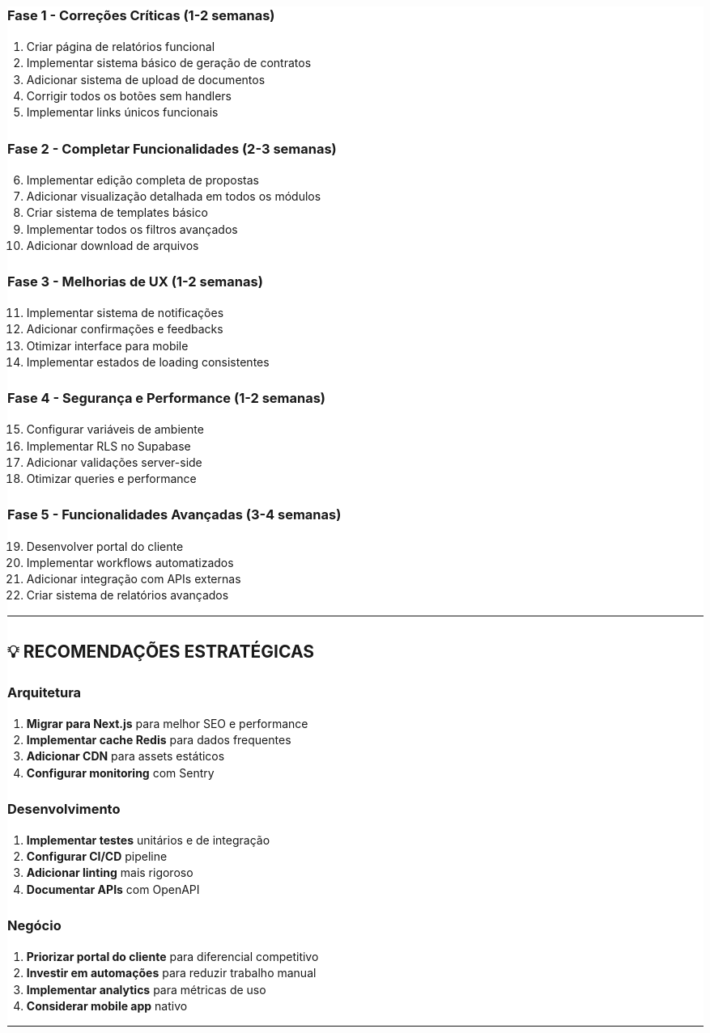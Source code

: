 ### Fase 1 - Correções Críticas (1-2 semanas)
1. Criar página de relatórios funcional
2. Implementar sistema básico de geração de contratos
3. Adicionar sistema de upload de documentos
4. Corrigir todos os botões sem handlers
5. Implementar links únicos funcionais

### Fase 2 - Completar Funcionalidades (2-3 semanas)
6. Implementar edição completa de propostas
7. Adicionar visualização detalhada em todos os módulos
8. Criar sistema de templates básico
9. Implementar todos os filtros avançados
10. Adicionar download de arquivos

### Fase 3 - Melhorias de UX (1-2 semanas)
11. Implementar sistema de notificações
12. Adicionar confirmações e feedbacks
13. Otimizar interface para mobile
14. Implementar estados de loading consistentes

### Fase 4 - Segurança e Performance (1-2 semanas)
15. Configurar variáveis de ambiente
16. Implementar RLS no Supabase
17. Adicionar validações server-side
18. Otimizar queries e performance

### Fase 5 - Funcionalidades Avançadas (3-4 semanas)
19. Desenvolver portal do cliente
20. Implementar workflows automatizados
21. Adicionar integração com APIs externas
22. Criar sistema de relatórios avançados

---

## 💡 RECOMENDAÇÕES ESTRATÉGICAS

### Arquitetura
1. **Migrar para Next.js** para melhor SEO e performance
2. **Implementar cache Redis** para dados frequentes
3. **Adicionar CDN** para assets estáticos
4. **Configurar monitoring** com Sentry

### Desenvolvimento
1. **Implementar testes** unitários e de integração
2. **Configurar CI/CD** pipeline
3. **Adicionar linting** mais rigoroso
4. **Documentar APIs** com OpenAPI

### Negócio
1. **Priorizar portal do cliente** para diferencial competitivo
2. **Investir em automações** para reduzir trabalho manual
3. **Implementar analytics** para métricas de uso
4. **Considerar mobile app** nativo

---